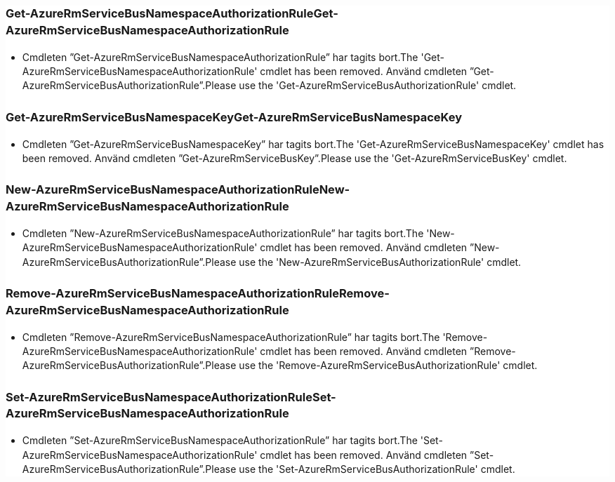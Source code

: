 ### <a name="get-azurermservicebusnamespaceauthorizationrule"></a><span data-ttu-id="587a5-273">**Get-AzureRmServiceBusNamespaceAuthorizationRule**</span><span class="sxs-lookup"><span data-stu-id="587a5-273">**Get-AzureRmServiceBusNamespaceAuthorizationRule**</span></span>
- <span data-ttu-id="587a5-274">Cmdleten ”Get-AzureRmServiceBusNamespaceAuthorizationRule” har tagits bort.</span><span class="sxs-lookup"><span data-stu-id="587a5-274">The 'Get-AzureRmServiceBusNamespaceAuthorizationRule' cmdlet has been removed.</span></span> <span data-ttu-id="587a5-275">Använd cmdleten ”Get-AzureRmServiceBusAuthorizationRule”.</span><span class="sxs-lookup"><span data-stu-id="587a5-275">Please use the 'Get-AzureRmServiceBusAuthorizationRule' cmdlet.</span></span>

### <a name="get-azurermservicebusnamespacekey"></a><span data-ttu-id="587a5-276">**Get-AzureRmServiceBusNamespaceKey**</span><span class="sxs-lookup"><span data-stu-id="587a5-276">**Get-AzureRmServiceBusNamespaceKey**</span></span>
- <span data-ttu-id="587a5-277">Cmdleten ”Get-AzureRmServiceBusNamespaceKey” har tagits bort.</span><span class="sxs-lookup"><span data-stu-id="587a5-277">The 'Get-AzureRmServiceBusNamespaceKey' cmdlet has been removed.</span></span> <span data-ttu-id="587a5-278">Använd cmdleten ”Get-AzureRmServiceBusKey”.</span><span class="sxs-lookup"><span data-stu-id="587a5-278">Please use the 'Get-AzureRmServiceBusKey' cmdlet.</span></span>

### <a name="new-azurermservicebusnamespaceauthorizationrule"></a><span data-ttu-id="587a5-279">**New-AzureRmServiceBusNamespaceAuthorizationRule**</span><span class="sxs-lookup"><span data-stu-id="587a5-279">**New-AzureRmServiceBusNamespaceAuthorizationRule**</span></span>
- <span data-ttu-id="587a5-280">Cmdleten ”New-AzureRmServiceBusNamespaceAuthorizationRule” har tagits bort.</span><span class="sxs-lookup"><span data-stu-id="587a5-280">The 'New-AzureRmServiceBusNamespaceAuthorizationRule' cmdlet has been removed.</span></span> <span data-ttu-id="587a5-281">Använd cmdleten ”New-AzureRmServiceBusAuthorizationRule”.</span><span class="sxs-lookup"><span data-stu-id="587a5-281">Please use the 'New-AzureRmServiceBusAuthorizationRule' cmdlet.</span></span>

### <a name="remove-azurermservicebusnamespaceauthorizationrule"></a><span data-ttu-id="587a5-282">**Remove-AzureRmServiceBusNamespaceAuthorizationRule**</span><span class="sxs-lookup"><span data-stu-id="587a5-282">**Remove-AzureRmServiceBusNamespaceAuthorizationRule**</span></span>
- <span data-ttu-id="587a5-283">Cmdleten ”Remove-AzureRmServiceBusNamespaceAuthorizationRule” har tagits bort.</span><span class="sxs-lookup"><span data-stu-id="587a5-283">The 'Remove-AzureRmServiceBusNamespaceAuthorizationRule' cmdlet has been removed.</span></span> <span data-ttu-id="587a5-284">Använd cmdleten ”Remove-AzureRmServiceBusAuthorizationRule”.</span><span class="sxs-lookup"><span data-stu-id="587a5-284">Please use the 'Remove-AzureRmServiceBusAuthorizationRule' cmdlet.</span></span>

### <a name="set-azurermservicebusnamespaceauthorizationrule"></a><span data-ttu-id="587a5-285">**Set-AzureRmServiceBusNamespaceAuthorizationRule**</span><span class="sxs-lookup"><span data-stu-id="587a5-285">**Set-AzureRmServiceBusNamespaceAuthorizationRule**</span></span>
- <span data-ttu-id="587a5-286">Cmdleten ”Set-AzureRmServiceBusNamespaceAuthorizationRule” har tagits bort.</span><span class="sxs-lookup"><span data-stu-id="587a5-286">The 'Set-AzureRmServiceBusNamespaceAuthorizationRule' cmdlet has been removed.</span></span> <span data-ttu-id="587a5-287">Använd cmdleten ”Set-AzureRmServiceBusAuthorizationRule”.</span><span class="sxs-lookup"><span data-stu-id="587a5-287">Please use the 'Set-AzureRmServiceBusAuthorizationRule' cmdlet.</span></span>
